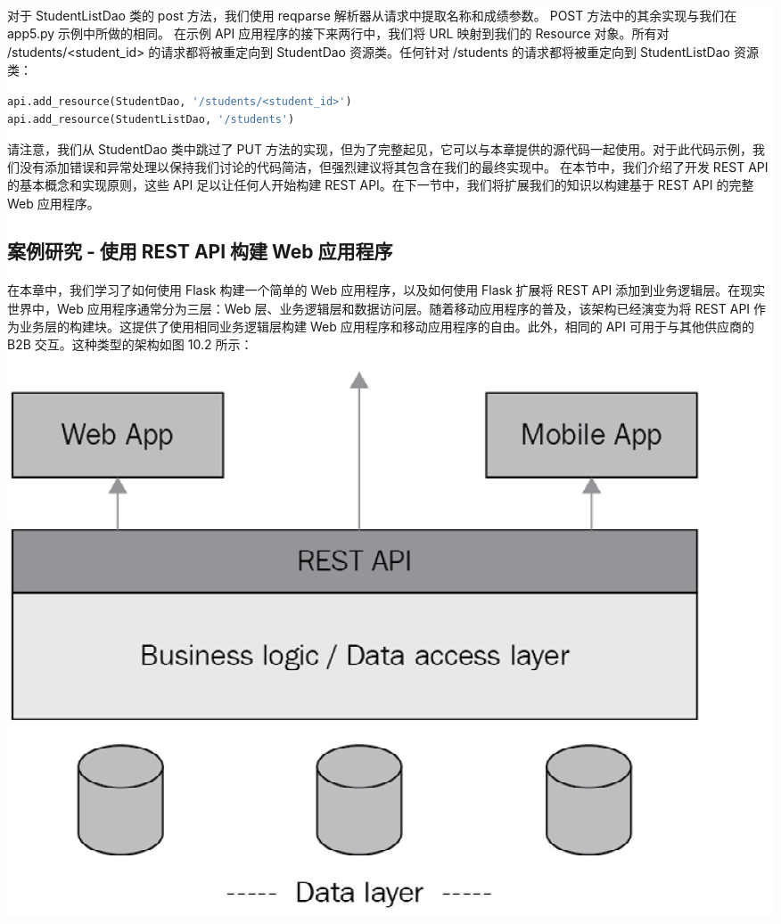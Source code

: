 对于 StudentListDao 类的 post 方法，我们使用 reqparse 解析器从请求中提取名称和成绩参数。 POST 方法中的其余实现与我们在 app5.py 示例中所做的相同。
在示例 API 应用程序的接下来两行中，我们将 URL 映射到我们的 Resource 对象。所有对 /students/<student_id> 的请求都将被重定向到 StudentDao 资源类。任何针对 /students 的请求都将被重定向到 StudentListDao 资源类：

```python
api.add_resource(StudentDao, '/students/<student_id>')
api.add_resource(StudentListDao, '/students')
```

请注意，我们从 StudentDao 类中跳过了 PUT 方法的实现，但为了完整起见，它可以与本章提供的源代码一起使用。对于此代码示例，我们没有添加错误和异常处理以保持我们讨论的代码简洁，但强烈建议将其包含在我们的最终实现中。
在本节中，我们介绍了开发 REST API 的基本概念和实现原则，这些 API 足以让任何人开始构建 REST API。在下一节中，我们将扩展我们的知识以构建基于 REST API 的完整 Web 应用程序。

## 案例研究 - 使用 REST API 构建 Web 应用程序

在本章中，我们学习了如何使用 Flask 构建一个简单的 Web 应用程序，以及如何使用 Flask 扩展将 REST API 添加到业务逻辑层。在现实世界中，Web 应用程序通常分为三层：Web 层、业务逻辑层和数据访问层。随着移动应用程序的普及，该架构已经演变为将 REST API 作为业务层的构建块。这提供了使用相同业务逻辑层构建 Web 应用程序和移动应用程序的自由。此外，相同的 API 可用于与其他供应商的 B2B 交互。这种类型的架构如图 10.2 所示：

![](../imgs/10-2.png)
